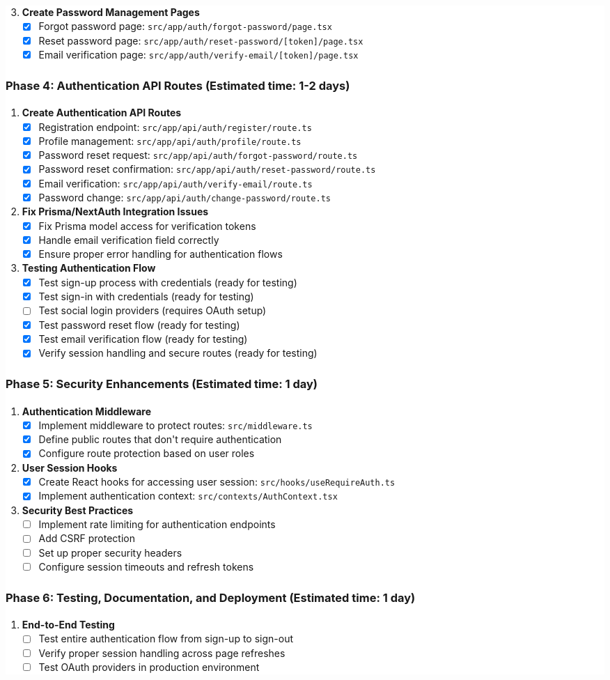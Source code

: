 3. **Create Password Management Pages**
   - [x] Forgot password page: `src/app/auth/forgot-password/page.tsx`
   - [x] Reset password page: `src/app/auth/reset-password/[token]/page.tsx`
   - [x] Email verification page: `src/app/auth/verify-email/[token]/page.tsx`

### Phase 4: Authentication API Routes (Estimated time: 1-2 days)

1. **Create Authentication API Routes**
   - [x] Registration endpoint: `src/app/api/auth/register/route.ts`
   - [x] Profile management: `src/app/api/auth/profile/route.ts`
   - [x] Password reset request: `src/app/api/auth/forgot-password/route.ts`
   - [x] Password reset confirmation: `src/app/api/auth/reset-password/route.ts`
   - [x] Email verification: `src/app/api/auth/verify-email/route.ts`
   - [x] Password change: `src/app/api/auth/change-password/route.ts`

2. **Fix Prisma/NextAuth Integration Issues**
   - [x] Fix Prisma model access for verification tokens
   - [x] Handle email verification field correctly
   - [x] Ensure proper error handling for authentication flows

3. **Testing Authentication Flow**
   - [x] Test sign-up process with credentials (ready for testing)
   - [x] Test sign-in with credentials (ready for testing)
   - [ ] Test social login providers (requires OAuth setup)
   - [x] Test password reset flow (ready for testing)
   - [x] Test email verification flow (ready for testing)
   - [x] Verify session handling and secure routes (ready for testing)

### Phase 5: Security Enhancements (Estimated time: 1 day)

1. **Authentication Middleware**
   - [x] Implement middleware to protect routes: `src/middleware.ts`
   - [x] Define public routes that don't require authentication
   - [x] Configure route protection based on user roles

2. **User Session Hooks**
   - [x] Create React hooks for accessing user session: `src/hooks/useRequireAuth.ts`
   - [x] Implement authentication context: `src/contexts/AuthContext.tsx`

3. **Security Best Practices**
   - [ ] Implement rate limiting for authentication endpoints
   - [ ] Add CSRF protection
   - [ ] Set up proper security headers
   - [ ] Configure session timeouts and refresh tokens

### Phase 6: Testing, Documentation, and Deployment (Estimated time: 1 day)

1. **End-to-End Testing**
   - [ ] Test entire authentication flow from sign-up to sign-out
   - [ ] Verify proper session handling across page refreshes
   - [ ] Test OAuth providers in production environment
